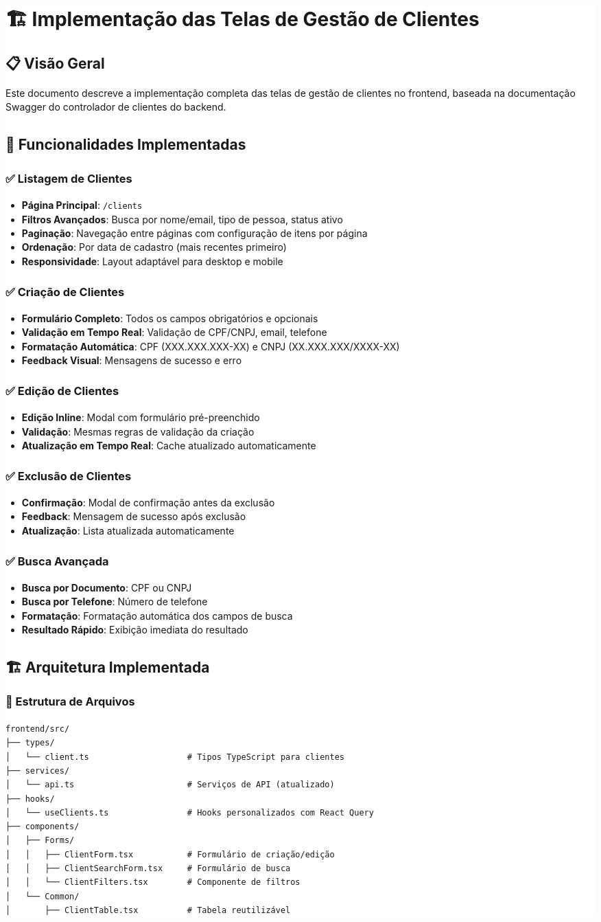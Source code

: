 # 🏗️ Implementação das Telas de Gestão de Clientes

## 📋 Visão Geral

Este documento descreve a implementação completa das telas de gestão de clientes no frontend, baseada na documentação Swagger do controlador de clientes do backend.

## 🎯 Funcionalidades Implementadas

### ✅ Listagem de Clientes

- **Página Principal**: `/clients`
- **Filtros Avançados**: Busca por nome/email, tipo de pessoa, status ativo
- **Paginação**: Navegação entre páginas com configuração de itens por página
- **Ordenação**: Por data de cadastro (mais recentes primeiro)
- **Responsividade**: Layout adaptável para desktop e mobile

### ✅ Criação de Clientes

- **Formulário Completo**: Todos os campos obrigatórios e opcionais
- **Validação em Tempo Real**: Validação de CPF/CNPJ, email, telefone
- **Formatação Automática**: CPF (XXX.XXX.XXX-XX) e CNPJ (XX.XXX.XXX/XXXX-XX)
- **Feedback Visual**: Mensagens de sucesso e erro

### ✅ Edição de Clientes

- **Edição Inline**: Modal com formulário pré-preenchido
- **Validação**: Mesmas regras de validação da criação
- **Atualização em Tempo Real**: Cache atualizado automaticamente

### ✅ Exclusão de Clientes

- **Confirmação**: Modal de confirmação antes da exclusão
- **Feedback**: Mensagem de sucesso após exclusão
- **Atualização**: Lista atualizada automaticamente

### ✅ Busca Avançada

- **Busca por Documento**: CPF ou CNPJ
- **Busca por Telefone**: Número de telefone
- **Formatação**: Formatação automática dos campos de busca
- **Resultado Rápido**: Exibição imediata do resultado

## 🏗️ Arquitetura Implementada

### 📁 Estrutura de Arquivos

```
frontend/src/
├── types/
│   └── client.ts                    # Tipos TypeScript para clientes
├── services/
│   └── api.ts                       # Serviços de API (atualizado)
├── hooks/
│   └── useClients.ts                # Hooks personalizados com React Query
├── components/
│   ├── Forms/
│   │   ├── ClientForm.tsx           # Formulário de criação/edição
│   │   ├── ClientSearchForm.tsx     # Formulário de busca
│   │   └── ClientFilters.tsx        # Componente de filtros
│   └── Common/
│       ├── ClientTable.tsx          # Tabela reutilizável
```